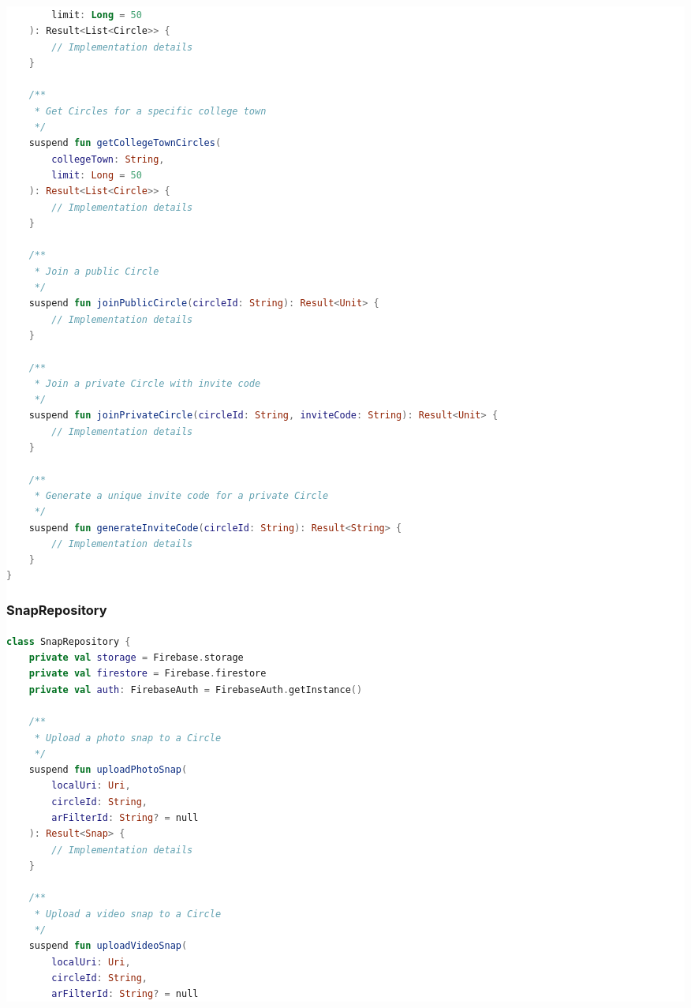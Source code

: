 ```kotlin
        limit: Long = 50
    ): Result<List<Circle>> {
        // Implementation details
    }
    
    /**
     * Get Circles for a specific college town
     */
    suspend fun getCollegeTownCircles(
        collegeTown: String,
        limit: Long = 50
    ): Result<List<Circle>> {
        // Implementation details
    }
    
    /**
     * Join a public Circle
     */
    suspend fun joinPublicCircle(circleId: String): Result<Unit> {
        // Implementation details
    }
    
    /**
     * Join a private Circle with invite code
     */
    suspend fun joinPrivateCircle(circleId: String, inviteCode: String): Result<Unit> {
        // Implementation details
    }
    
    /**
     * Generate a unique invite code for a private Circle
     */
    suspend fun generateInviteCode(circleId: String): Result<String> {
        // Implementation details
    }
}
```

### SnapRepository
```kotlin
class SnapRepository {
    private val storage = Firebase.storage
    private val firestore = Firebase.firestore
    private val auth: FirebaseAuth = FirebaseAuth.getInstance()

    /**
     * Upload a photo snap to a Circle
     */
    suspend fun uploadPhotoSnap(
        localUri: Uri,
        circleId: String,
        arFilterId: String? = null
    ): Result<Snap> {
        // Implementation details
    }
    
    /**
     * Upload a video snap to a Circle
     */
    suspend fun uploadVideoSnap(
        localUri: Uri,
        circleId: String,
        arFilterId: String? = null
```